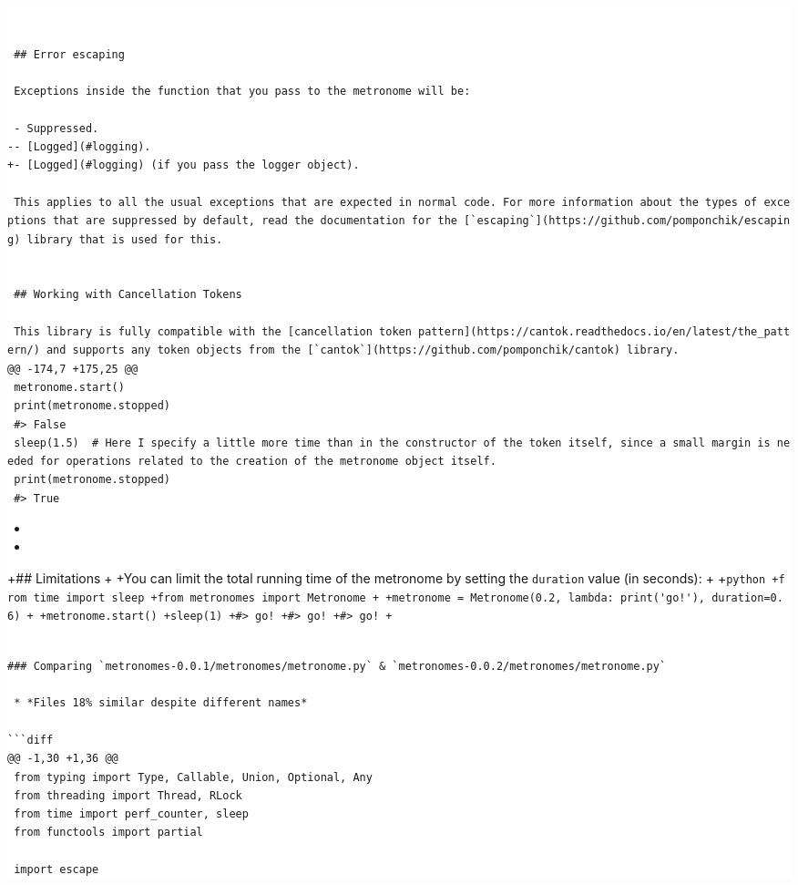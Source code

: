 ```
 
 
 ## Error escaping
 
 Exceptions inside the function that you pass to the metronome will be:
 
 - Suppressed.
-- [Logged](#logging).
+- [Logged](#logging) (if you pass the logger object).
 
 This applies to all the usual exceptions that are expected in normal code. For more information about the types of exceptions that are suppressed by default, read the documentation for the [`escaping`](https://github.com/pomponchik/escaping) library that is used for this.
 
 
 ## Working with Cancellation Tokens
 
 This library is fully compatible with the [cancellation token pattern](https://cantok.readthedocs.io/en/latest/the_pattern/) and supports any token objects from the [`cantok`](https://github.com/pomponchik/cantok) library.
@@ -174,7 +175,25 @@
 metronome.start()
 print(metronome.stopped)
 #> False
 sleep(1.5)  # Here I specify a little more time than in the constructor of the token itself, since a small margin is needed for operations related to the creation of the metronome object itself.
 print(metronome.stopped)
 #> True
 ```
+
+
+## Limitations
+
+You can limit the total running time of the metronome by setting the `duration` value (in seconds):
+
+```python
+from time import sleep
+from metronomes import Metronome
+
+metronome = Metronome(0.2, lambda: print('go!'), duration=0.6)
+
+metronome.start()
+sleep(1)
+#> go!
+#> go!
+#> go!
+```
```

### Comparing `metronomes-0.0.1/metronomes/metronome.py` & `metronomes-0.0.2/metronomes/metronome.py`

 * *Files 18% similar despite different names*

```diff
@@ -1,30 +1,36 @@
 from typing import Type, Callable, Union, Optional, Any
 from threading import Thread, RLock
 from time import perf_counter, sleep
 from functools import partial
 
 import escape
```